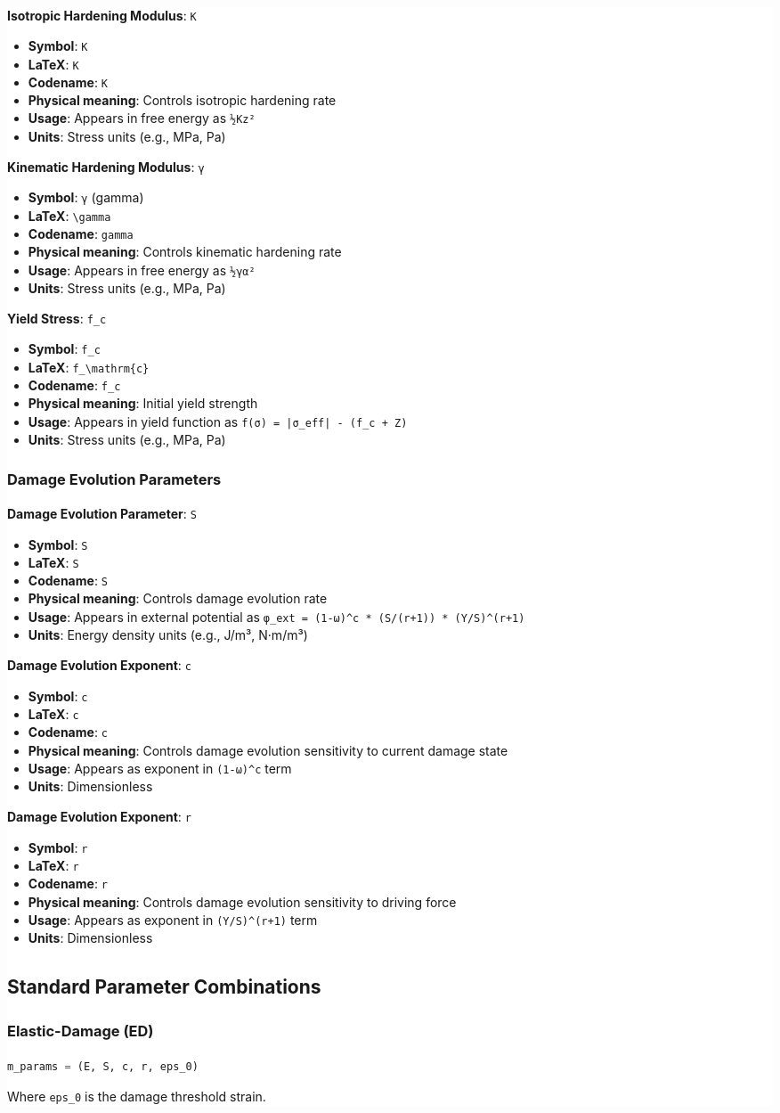 **Isotropic Hardening Modulus**: `K`
- **Symbol**: `K`
- **LaTeX**: `K`
- **Codename**: `K`
- **Physical meaning**: Controls isotropic hardening rate
- **Usage**: Appears in free energy as `½Kz²`
- **Units**: Stress units (e.g., MPa, Pa)

**Kinematic Hardening Modulus**: `γ`
- **Symbol**: `γ` (gamma)
- **LaTeX**: `\gamma`
- **Codename**: `gamma`
- **Physical meaning**: Controls kinematic hardening rate
- **Usage**: Appears in free energy as `½γα²`
- **Units**: Stress units (e.g., MPa, Pa)

**Yield Stress**: `f_c`
- **Symbol**: `f_c`
- **LaTeX**: `f_\mathrm{c}`
- **Codename**: `f_c`
- **Physical meaning**: Initial yield strength
- **Usage**: Appears in yield function as `f(σ) = |σ_eff| - (f_c + Z)`
- **Units**: Stress units (e.g., MPa, Pa)

### Damage Evolution Parameters

**Damage Evolution Parameter**: `S`
- **Symbol**: `S`
- **LaTeX**: `S`
- **Codename**: `S`
- **Physical meaning**: Controls damage evolution rate
- **Usage**: Appears in external potential as `φ_ext = (1-ω)^c * (S/(r+1)) * (Y/S)^(r+1)`
- **Units**: Energy density units (e.g., J/m³, N·m/m³)

**Damage Evolution Exponent**: `c`
- **Symbol**: `c`
- **LaTeX**: `c`
- **Codename**: `c`
- **Physical meaning**: Controls damage evolution sensitivity to current damage state
- **Usage**: Appears as exponent in `(1-ω)^c` term
- **Units**: Dimensionless

**Damage Evolution Exponent**: `r`
- **Symbol**: `r`
- **LaTeX**: `r`
- **Codename**: `r`
- **Physical meaning**: Controls damage evolution sensitivity to driving force
- **Usage**: Appears as exponent in `(Y/S)^(r+1)` term
- **Units**: Dimensionless

## Standard Parameter Combinations

### Elastic-Damage (ED)
```python
m_params = (E, S, c, r, eps_0)
```
Where `eps_0` is the damage threshold strain.
